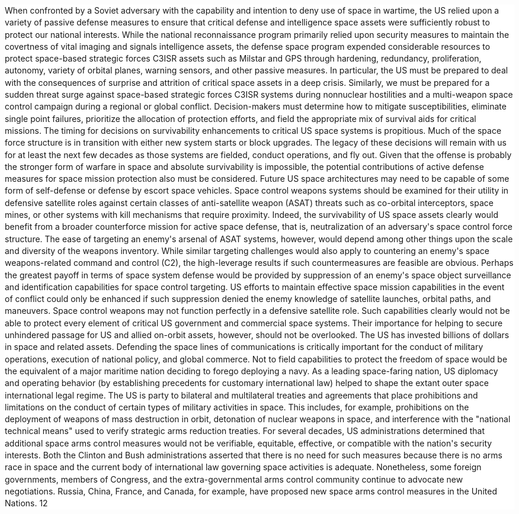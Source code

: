When confronted by a Soviet adversary with the capability and intention to deny use of space in wartime, the US relied upon a variety of passive defense measures to ensure that critical defense and intelligence space assets were sufficiently robust to protect our national interests. While the national reconnaissance program primarily relied upon security measures to maintain the covertness of vital imaging and signals intelligence assets, the defense space program expended considerable resources to protect space-based strategic forces C3ISR assets such as Milstar and GPS through hardening, redundancy, proliferation, autonomy, variety of orbital planes, warning sensors, and other passive measures.
In particular, the US must be prepared to deal with the consequences of surprise and attrition of critical space assets in a deep crisis. Similarly, we must be prepared for a sudden threat surge against space-based strategic forces C3ISR systems during nonnuclear hostilities and a multi-weapon space control campaign during a regional or global conflict. Decision-makers must determine how to mitigate susceptibilities, eliminate single point failures, prioritize the allocation of protection efforts, and field the appropriate mix of survival aids for critical missions.
The timing for decisions on survivability enhancements to critical US space systems is propitious. Much of the space force structure is in transition with either new system starts or block upgrades. The legacy of these decisions will remain with us for at least the next few decades as those systems are fielded, conduct operations, and fly out.
Given that the offense is probably the stronger form of warfare in space and absolute survivability is impossible, the potential contributions of active defense measures for space mission protection also must be considered. Future US space architectures may need to be capable of some form of self-defense or defense by escort space vehicles. Space control weapons systems should be examined for their utility in defensive satellite roles against certain classes of anti-satellite weapon (ASAT) threats such as co-orbital interceptors, space mines, or other systems with kill mechanisms that require proximity.
Indeed, the survivability of US space assets clearly would benefit from a broader counterforce mission for active space defense, that is, neutralization of an adversary's space control force structure. The ease of targeting an enemy's arsenal of ASAT systems, however, would depend among other things upon the scale and diversity of the weapons inventory. While similar targeting challenges would also apply to countering an enemy's space weapons-related command and control (C2), the high-leverage results if such countermeasures are feasible are obvious. Perhaps the greatest payoff in terms of space system defense would be provided by suppression of an enemy's space object surveillance and identification capabilities for space control targeting. US efforts to maintain effective space mission capabilities in the event of conflict could only be enhanced if such suppression denied the enemy knowledge of satellite launches, orbital paths, and maneuvers. Space control weapons may not function perfectly in a defensive satellite role. Such capabilities clearly would not be able to protect every element of critical US government and commercial space systems. Their importance for helping to secure unhindered passage for US and allied on-orbit assets, however, should not be overlooked. The US has invested billions of dollars in space and related assets. Defending the space lines of communications is critically important for the conduct of military operations, execution of national policy, and global commerce. Not to field capabilities to protect the freedom of space would be the equivalent of a major maritime nation deciding to forego deploying a navy.
As a leading space-faring nation, US diplomacy and operating behavior (by establishing precedents for customary international law) helped to shape the extant outer space international legal regime. The US is party to bilateral and multilateral treaties and agreements that place prohibitions and limitations on the conduct of certain types of military activities in space. This includes, for example, prohibitions on the deployment of weapons of mass destruction in orbit, detonation of nuclear weapons in space, and interference with the "national technical means" used to verify strategic arms reduction treaties.
For several decades, US administrations determined that additional space arms control measures would not be verifiable, equitable, effective, or compatible with the nation's security interests. Both the Clinton and Bush administrations asserted that there is no need for such measures because there is no arms race in space and the current body of international law governing space activities is adequate. Nonetheless, some foreign governments, members of Congress, and the extra-governmental arms control community continue to advocate new negotiations. Russia, China, France, and Canada, for example, have proposed new space arms control measures in the United Nations. 
12
